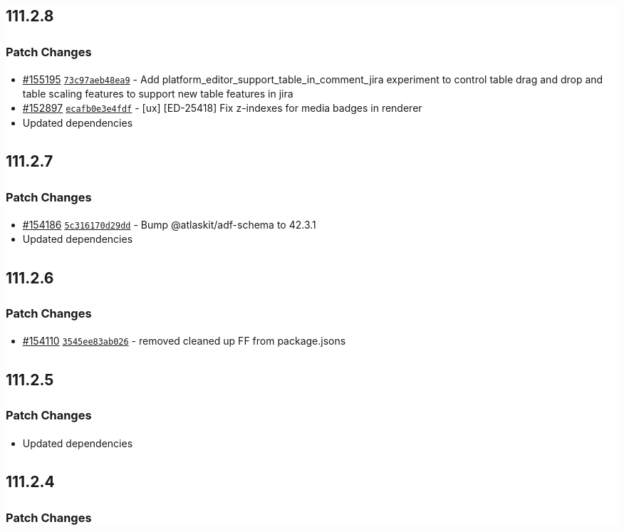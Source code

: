 ## 111.2.8

### Patch Changes

- [#155195](https://stash.atlassian.com/projects/CONFCLOUD/repos/confluence-frontend/pull-requests/155195)
  [`73c97aeb48ea9`](https://stash.atlassian.com/projects/CONFCLOUD/repos/confluence-frontend/commits/73c97aeb48ea9) -
  Add platform_editor_support_table_in_comment_jira experiment to control table drag and drop and
  table scaling features to support new table features in jira
- [#152897](https://stash.atlassian.com/projects/CONFCLOUD/repos/confluence-frontend/pull-requests/152897)
  [`ecafb0e3e4fdf`](https://stash.atlassian.com/projects/CONFCLOUD/repos/confluence-frontend/commits/ecafb0e3e4fdf) -
  [ux] [ED-25418] Fix z-indexes for media badges in renderer
- Updated dependencies

## 111.2.7

### Patch Changes

- [#154186](https://stash.atlassian.com/projects/CONFCLOUD/repos/confluence-frontend/pull-requests/154186)
  [`5c316170d29dd`](https://stash.atlassian.com/projects/CONFCLOUD/repos/confluence-frontend/commits/5c316170d29dd) -
  Bump @atlaskit/adf-schema to 42.3.1
- Updated dependencies

## 111.2.6

### Patch Changes

- [#154110](https://stash.atlassian.com/projects/CONFCLOUD/repos/confluence-frontend/pull-requests/154110)
  [`3545ee83ab026`](https://stash.atlassian.com/projects/CONFCLOUD/repos/confluence-frontend/commits/3545ee83ab026) -
  removed cleaned up FF from package.jsons

## 111.2.5

### Patch Changes

- Updated dependencies

## 111.2.4

### Patch Changes
